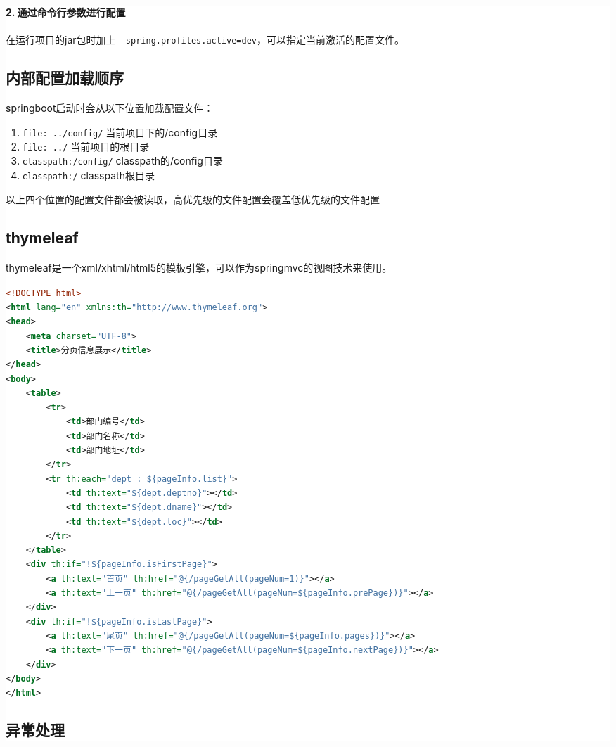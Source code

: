 #### 2. 通过命令行参数进行配置

在运行项目的jar包时加上`--spring.profiles.active=dev`，可以指定当前激活的配置文件。

## 内部配置加载顺序

springboot启动时会从以下位置加载配置文件：

1. `file: ../config/` 当前项目下的/config目录
2. `file: ../` 当前项目的根目录
3. `classpath:/config/` classpath的/config目录
4. `classpath:/` classpath根目录

以上四个位置的配置文件都会被读取，高优先级的文件配置会覆盖低优先级的文件配置

## thymeleaf

thymeleaf是一个xml/xhtml/html5的模板引擎，可以作为springmvc的视图技术来使用。

```xml
<!DOCTYPE html>
<html lang="en" xmlns:th="http://www.thymeleaf.org">
<head>
    <meta charset="UTF-8">
    <title>分页信息展示</title>
</head>
<body>
    <table>
        <tr>
            <td>部门编号</td>
            <td>部门名称</td>
            <td>部门地址</td>
        </tr>
        <tr th:each="dept : ${pageInfo.list}">
            <td th:text="${dept.deptno}"></td>
            <td th:text="${dept.dname}"></td>
            <td th:text="${dept.loc}"></td>
        </tr>
    </table>
    <div th:if="!${pageInfo.isFirstPage}">
        <a th:text="首页" th:href="@{/pageGetAll(pageNum=1)}"></a>
        <a th:text="上一页" th:href="@{/pageGetAll(pageNum=${pageInfo.prePage})}"></a>
    </div>
    <div th:if="!${pageInfo.isLastPage}">
        <a th:text="尾页" th:href="@{/pageGetAll(pageNum=${pageInfo.pages})}"></a>
        <a th:text="下一页" th:href="@{/pageGetAll(pageNum=${pageInfo.nextPage})}"></a>
    </div>
</body>
</html>
```

## 异常处理

